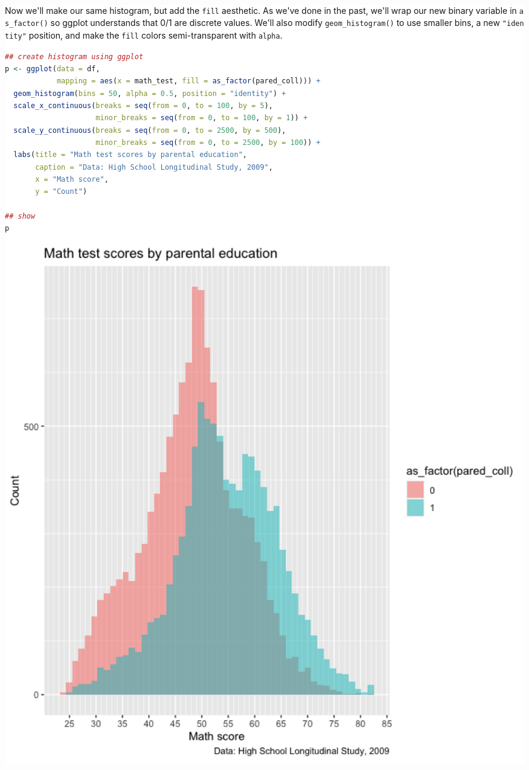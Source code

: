 Now we'll make our same histogram, but add the `fill` aesthetic. As
we've done in the past, we'll wrap our new binary variable in
`as_factor()` so ggplot understands that 0/1 are discrete
values. We'll also modify `geom_histogram()` to use smaller bins, a
new `"identity"` position, and make the `fill` colors semi-transparent
with `alpha`.


```r
## create histogram using ggplot
p <- ggplot(data = df,
            mapping = aes(x = math_test, fill = as_factor(pared_coll))) +
  geom_histogram(bins = 50, alpha = 0.5, position = "identity") +
  scale_x_continuous(breaks = seq(from = 0, to = 100, by = 5),
                     minor_breaks = seq(from = 0, to = 100, by = 1)) +
  scale_y_continuous(breaks = seq(from = 0, to = 2500, by = 500),
                     minor_breaks = seq(from = 0, to = 2500, by = 100)) +
  labs(title = "Math test scores by parental education",
       caption = "Data: High School Longitudinal Study, 2009",
       x = "Math score",
       y = "Count")

## show 
p
```

<img src="../figures/unnamed-chunk-14-1.png" title="plot of chunk unnamed-chunk-14" alt="plot of chunk unnamed-chunk-14" width="100%" />
